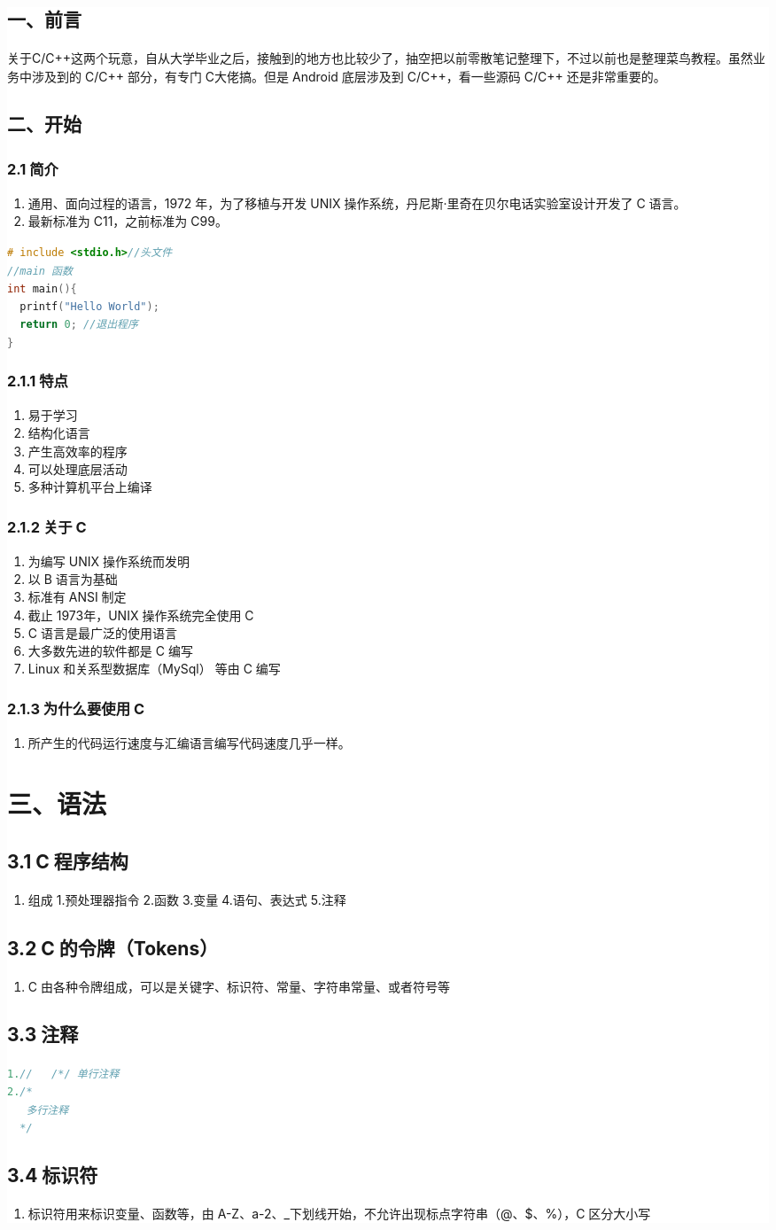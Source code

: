 ## 一、前言
关于C/C++这两个玩意，自从大学毕业之后，接触到的地方也比较少了，抽空把以前零散笔记整理下，不过以前也是整理菜鸟教程。虽然业务中涉及到的 C/C++ 部分，有专门 C大佬搞。但是 Android 底层涉及到 C/C++，看一些源码 C/C++ 还是非常重要的。
## 二、开始
### 2.1 简介
1. 通用、面向过程的语言，1972 年，为了移植与开发 UNIX 操作系统，丹尼斯·里奇在贝尔电话实验室设计开发了 C 语言。
2. 最新标准为 C11，之前标准为 C99。
```c
# include <stdio.h>//头文件
//main 函数
int main(){
  printf("Hello World");
  return 0; //退出程序
}
```
### 2.1.1 特点
1. 易于学习
2. 结构化语言
3. 产生高效率的程序
4. 可以处理底层活动
5. 多种计算机平台上编译
### 2.1.2 关于 C
1. 为编写 UNIX 操作系统而发明
2. 以 B 语言为基础
3. 标准有 ANSI 制定
4. 截止 1973年，UNIX 操作系统完全使用 C
5. C 语言是最广泛的使用语言
6. 大多数先进的软件都是 C 编写
7. Linux 和关系型数据库（MySql） 等由 C 编写
### 2.1.3 为什么要使用 C
1. 所产生的代码运行速度与汇编语言编写代码速度几乎一样。
# 三、语法
## 3.1 C 程序结构
1. 组成
1.预处理器指令
2.函数
3.变量
4.语句、表达式
5.注释
## 3.2 C 的令牌（Tokens）
1. C 由各种令牌组成，可以是关键字、标识符、常量、字符串常量、或者符号等
## 3.3 注释
```c
1.//   /*/ 单行注释
2./*
   多行注释 
  */ 
```
## 3.4 标识符
1. 标识符用来标识变量、函数等，由 A-Z、a-2、_下划线开始，不允许出现标点字符串（@、$、%），C 区分大小写
